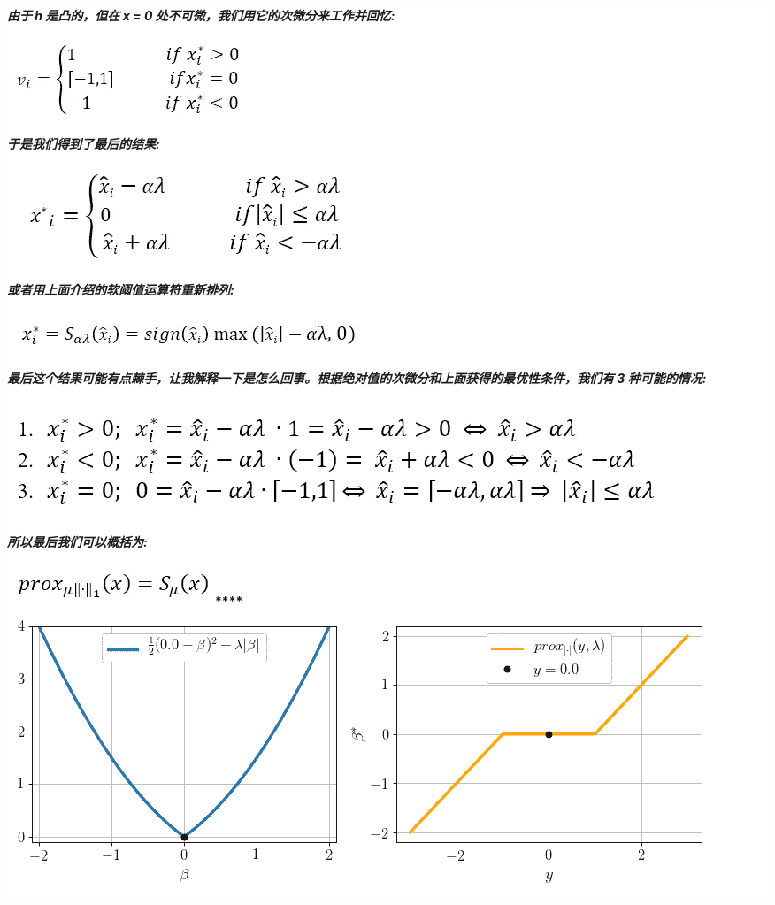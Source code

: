 ***由于 h 是凸的，但在 x = 0 处不可微，我们用它的次微分来工作并回忆:***

**![](img/6e7cc1ffc82a8ede9aca4cc6b012fe3e.png)**

***于是我们得到了最后的结果:***

**![](img/db1c50389cd5cf3927607c40d7775421.png)**

***或者用上面介绍的软阈值运算符重新排列:***

**![](img/fb92d91816f6745246435e08ef78d657.png)**

***最后这个结果可能有点棘手，让我解释一下是怎么回事。根据绝对值的次微分和上面获得的最优性条件，我们有 3 种可能的情况:***

**![](img/a628a6834d41288ed8792b232cc2a459.png)**

***所以最后我们可以概括为:***

**![](img/508e869b9db34d19d732d455ccc3e740.png)****![](img/8ad69d04b688ec05741ed9d700a64b61.png)**
